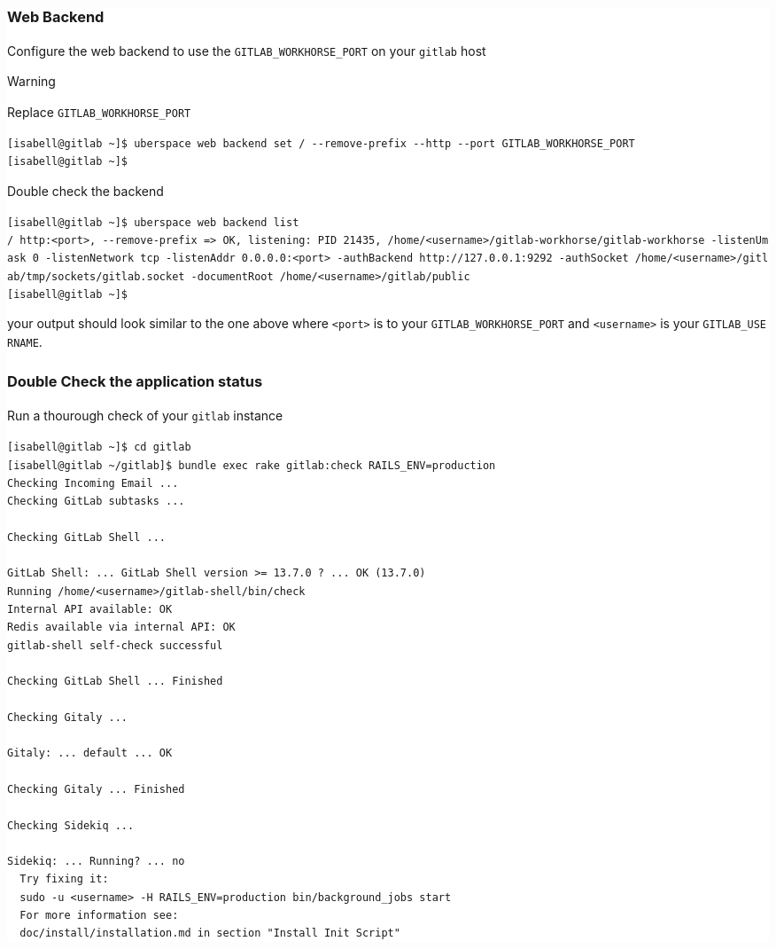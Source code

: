 ### Web Backend

Configure the web backend to use the `GITLAB_WORKHORSE_PORT` on your
`gitlab` host

<div class="warning">

<div class="title">

Warning

</div>

Replace `GITLAB_WORKHORSE_PORT`

</div>

``` console
[isabell@gitlab ~]$ uberspace web backend set / --remove-prefix --http --port GITLAB_WORKHORSE_PORT
[isabell@gitlab ~]$
```

Double check the backend

``` console
[isabell@gitlab ~]$ uberspace web backend list
/ http:<port>, --remove-prefix => OK, listening: PID 21435, /home/<username>/gitlab-workhorse/gitlab-workhorse -listenUmask 0 -listenNetwork tcp -listenAddr 0.0.0.0:<port> -authBackend http://127.0.0.1:9292 -authSocket /home/<username>/gitlab/tmp/sockets/gitlab.socket -documentRoot /home/<username>/gitlab/public
[isabell@gitlab ~]$
```

your output should look similar to the one above where `<port>` is to
your `GITLAB_WORKHORSE_PORT` and `<username>` is your `GITLAB_USERNAME`.

### Double Check the application status

Run a thourough check of your `gitlab` instance

``` console
[isabell@gitlab ~]$ cd gitlab
[isabell@gitlab ~/gitlab]$ bundle exec rake gitlab:check RAILS_ENV=production
Checking Incoming Email ...
Checking GitLab subtasks ...

Checking GitLab Shell ...

GitLab Shell: ... GitLab Shell version >= 13.7.0 ? ... OK (13.7.0)
Running /home/<username>/gitlab-shell/bin/check
Internal API available: OK
Redis available via internal API: OK
gitlab-shell self-check successful

Checking GitLab Shell ... Finished

Checking Gitaly ...

Gitaly: ... default ... OK

Checking Gitaly ... Finished

Checking Sidekiq ...

Sidekiq: ... Running? ... no
  Try fixing it:
  sudo -u <username> -H RAILS_ENV=production bin/background_jobs start
  For more information see:
  doc/install/installation.md in section "Install Init Script"
```
